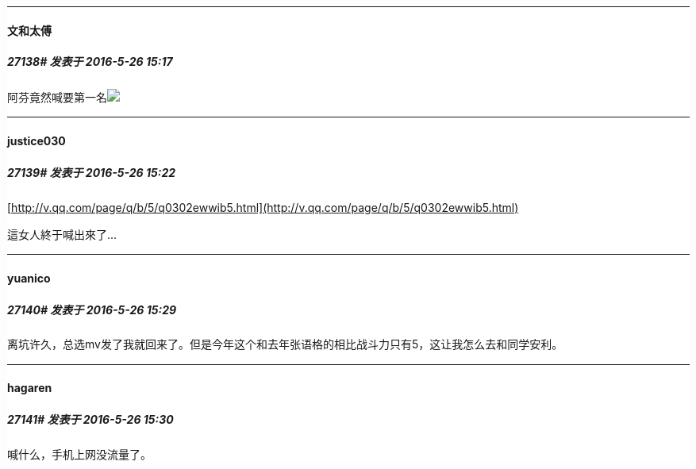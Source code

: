 





*****

####  文和太傅  
##### 27138#       发表于 2016-5-26 15:17




阿芬竟然喊要第一名<img src="https://static.saraba1st.com/image/smiley/face/91.gif" referrerpolicy="no-referrer">







*****

####  justice030  
##### 27139#       发表于 2016-5-26 15:22



[http://v.qq.com/page/q/b/5/q0302ewwib5.html](http://v.qq.com/page/q/b/5/q0302ewwib5.html)

這女人終于喊出來了...







*****

####  yuanico  
##### 27140#       发表于 2016-5-26 15:29




离坑许久，总选mv发了我就回来了。但是今年这个和去年张语格的相比战斗力只有5，这让我怎么去和同学安利。







*****

####  hagaren  
##### 27141#       发表于 2016-5-26 15:30




喊什么，手机上网没流量了。






